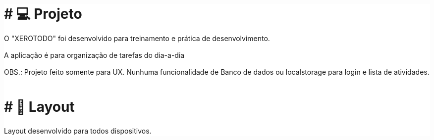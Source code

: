 # # 💻 Projeto

O "XEROTODO" foi desenvolvido para treinamento e prática de desenvolvimento.

A aplicação é para organização de tarefas do dia-a-dia

OBS.: Projeto feito somente para UX. Nunhuma funcionalidade de Banco de dados ou localstorage para login e lista de atividades.


# # 🔖 Layout

Layout desenvolvido para todos dispositivos.

